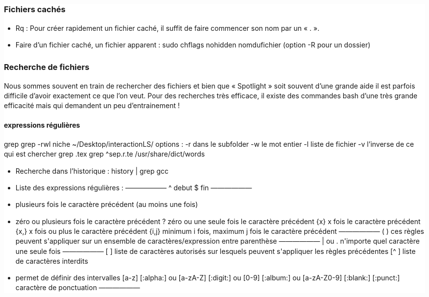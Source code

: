 
### Fichiers cachés

- Rq : Pour créer rapidement un fichier caché, il suffit de faire commencer son nom par un « . ».

- Faire d’un fichier caché, un fichier apparent : sudo chflags nohidden nomdufichier  (option -R pour un dossier)



### Recherche de fichiers

Nous sommes souvent en train de rechercher des fichiers et bien que « Spotlight » soit souvent d’une grande aide il est parfois difficile d’avoir exactement ce que l’on veut. Pour des recherches très efficace, il existe des commandes bash d’une très grande efficacité mais qui demandent un peu d’entrainement !

#### expressions régulières
grep
grep -rwl niche ~/Desktop/interactionLS/
options :
-r dans le subfolder
-w le mot entier
-l liste de fichier
-v l’inverse de ce qui est chercher
grep .tex
grep ^sep.r.te /usr/share/dict/words

- Recherche dans l’historique : history | grep gcc

- Liste des expressions régulières :
——————
^ debut
$ fin
——————
+ plusieurs fois le caractère précédent (au moins une fois)
* zéro ou plusieurs fois le caractère précédent
? zéro ou une seule fois le caractère précédent
{x} x fois le caractère précédent
{x,} x fois ou plus le caractère précédent
{i,j} minimum i fois, maximum j fois le caractère précédent
——————
( ) ces règles peuvent s'appliquer sur un ensemble de caractères/expression entre parenthèse
——————
| ou
. n'importe quel caractère une seule fois
——————
[ ] liste de caractères autorisés sur lesquels peuvent s'appliquer les règles précédentes
[^ ] liste de caractères interdits
- permet de définir des intervalles
[a-z]
[:alpha:] ou [a-zA-Z]
[:digit:] ou [0-9]
    [:album:] ou [a-zA-Z0-9]
[:blank:]
[:punct:] caractère de ponctuation
——————
